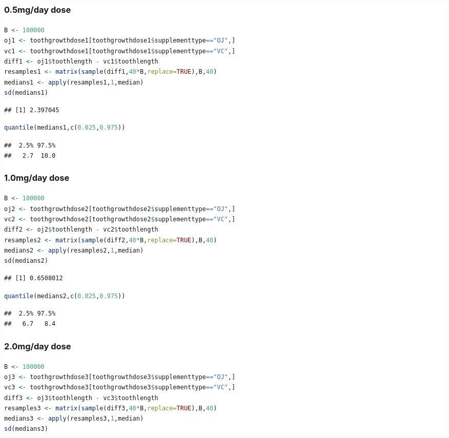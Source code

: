 ### 0.5mg/day dose


```r
B <- 100000
oj1 <- toothgrowthdose1[toothgrowthdose1$supplementtype=="OJ",]
vc1 <- toothgrowthdose1[toothgrowthdose1$supplementtype=="VC",]
diff1 <- oj1$toothlength - vc1$toothlength 
resamples1 <- matrix(sample(diff1,40*B,replace=TRUE),B,40)   
medians1 <- apply(resamples1,1,median)
sd(medians1)
```

```
## [1] 2.397045
```

```r
quantile(medians1,c(0.025,0.975))
```

```
##  2.5% 97.5% 
##   2.7  10.0
```

### 1.0mg/day dose


```r
B <- 100000
oj2 <- toothgrowthdose2[toothgrowthdose2$supplementtype=="OJ",]
vc2 <- toothgrowthdose2[toothgrowthdose2$supplementtype=="VC",]
diff2 <- oj2$toothlength - vc2$toothlength 
resamples2 <- matrix(sample(diff2,40*B,replace=TRUE),B,40)   
medians2 <- apply(resamples2,1,median)
sd(medians2)
```

```
## [1] 0.6508012
```

```r
quantile(medians2,c(0.025,0.975))
```

```
##  2.5% 97.5% 
##   6.7   8.4
```

### 2.0mg/day dose


```r
B <- 100000
oj3 <- toothgrowthdose3[toothgrowthdose3$supplementtype=="OJ",]
vc3 <- toothgrowthdose3[toothgrowthdose3$supplementtype=="VC",]
diff3 <- oj3$toothlength - vc3$toothlength 
resamples3 <- matrix(sample(diff3,40*B,replace=TRUE),B,40)   
medians3 <- apply(resamples3,1,median)
sd(medians3)
```
